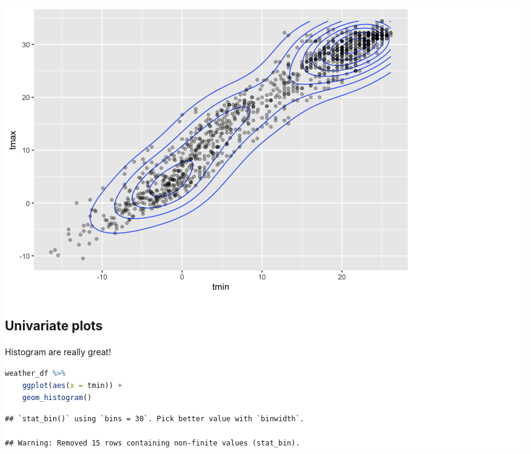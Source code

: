 ![](viz_i-_files/figure-gfm/unnamed-chunk-15-1.png)

## Univariate plots

Histogram are really great\!

``` r
weather_df %>% 
    ggplot(aes(x = tmin)) +
    geom_histogram()
```

    ## `stat_bin()` using `bins = 30`. Pick better value with `binwidth`.

    ## Warning: Removed 15 rows containing non-finite values (stat_bin).
